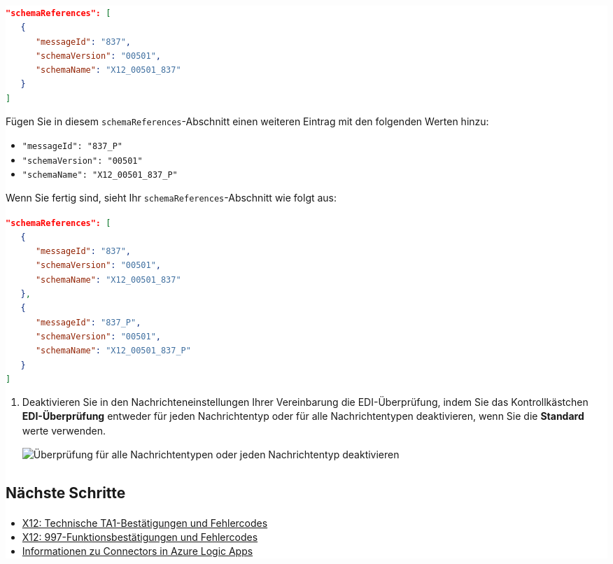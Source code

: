    ```json
   "schemaReferences": [
      {
         "messageId": "837",
         "schemaVersion": "00501",
         "schemaName": "X12_00501_837"
      }
   ]
   ```

   Fügen Sie in diesem `schemaReferences`-Abschnitt einen weiteren Eintrag mit den folgenden Werten hinzu:

   * `"messageId": "837_P"`
   * `"schemaVersion": "00501"`
   * `"schemaName": "X12_00501_837_P"`

   Wenn Sie fertig sind, sieht Ihr `schemaReferences`-Abschnitt wie folgt aus:

   ```json
   "schemaReferences": [
      {
         "messageId": "837",
         "schemaVersion": "00501",
         "schemaName": "X12_00501_837"
      },
      {
         "messageId": "837_P",
         "schemaVersion": "00501",
         "schemaName": "X12_00501_837_P"
      }
   ]
   ```

1. Deaktivieren Sie in den Nachrichteneinstellungen Ihrer Vereinbarung die EDI-Überprüfung, indem Sie das Kontrollkästchen **EDI-Überprüfung** entweder für jeden Nachrichtentyp oder für alle Nachrichtentypen deaktivieren, wenn Sie die **Standard** werte verwenden.

   ![Überprüfung für alle Nachrichtentypen oder jeden Nachrichtentyp deaktivieren](./media/logic-apps-enterprise-integration-x12/x12-disable-validation.png) 

## <a name="next-steps"></a>Nächste Schritte

* [X12: Technische TA1-Bestätigungen und Fehlercodes](logic-apps-enterprise-integration-x12-ta1-acknowledgment.md)
* [X12: 997-Funktionsbestätigungen und Fehlercodes](logic-apps-enterprise-integration-x12-997-acknowledgment.md)
* [Informationen zu Connectors in Azure Logic Apps](../connectors/apis-list.md)
